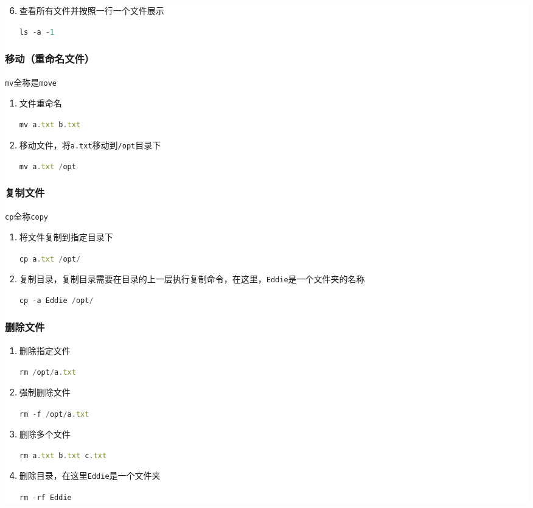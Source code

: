 6. 查看所有文件并按照一行一个文件展示

   ```typescript
   ls -a -1
   ```

### 移动（重命名文件）

`mv`全称是`move`

1. 文件重命名

   ```typescript
   mv a.txt b.txt
   ```

2. 移动文件，将`a.txt`移动到`/opt`目录下

   ```typescript
   mv a.txt /opt
   ```

### 复制文件

`cp`全称`copy`

1. 将文件复制到指定目录下

   ```typescript
   cp a.txt /opt/
   ```

2. 复制目录，复制目录需要在目录的上一层执行复制命令，在这里，`Eddie`是一个文件夹的名称

   ```typescript
   cp -a Eddie /opt/
   ```

### 删除文件

1. 删除指定文件

   ```typescript
   rm /opt/a.txt
   ```

2. 强制删除文件

   ```typescript
   rm -f /opt/a.txt
   ```

3. 删除多个文件

   ```typescript
   rm a.txt b.txt c.txt
   ```

4. 删除目录，在这里`Eddie`是一个文件夹

   ```typescript
   rm -rf Eddie
   ```
